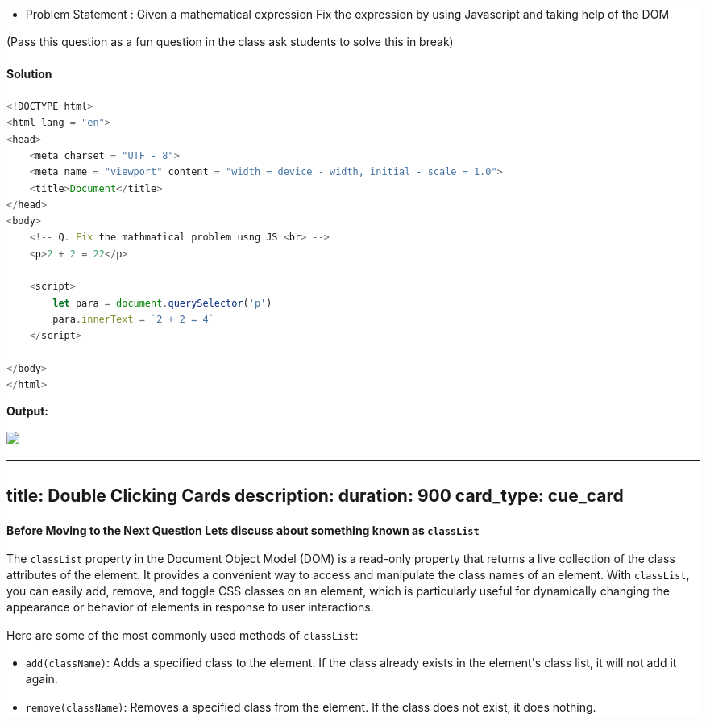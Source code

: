 - Problem Statement : Given a mathematical expression Fix the expression by using Javascript and taking help of the DOM

(Pass this question as a fun question in the class ask students to solve this in break)

#### Solution

```javascript
<!DOCTYPE html>
<html lang = "en">
<head>
    <meta charset = "UTF - 8">
    <meta name = "viewport" content = "width = device - width, initial - scale = 1.0">
    <title>Document</title>
</head>
<body>
    <!-- Q. Fix the mathmatical problem usng JS <br> -->
    <p>2 + 2 = 22</p>

    <script>
        let para = document.querySelector('p')
        para.innerText = `2 + 2 = 4`
    </script>
    
</body>
</html>

```

**Output:**

![](https://d2beiqkhq929f0.cloudfront.net/public_assets/assets/000/049/274/original/upload_7e599ac46343deed76441a6ec8a415e8.png?1695146150)

---
title: Double Clicking Cards
description:
duration: 900
card_type: cue_card
---


**Before Moving to the Next Question Lets discuss about something known as `classList`**

The `classList` property in the Document Object Model (DOM) is a read-only property that returns a live  collection of the class attributes of the element. It provides a convenient way to access and manipulate the class names of an element. With `classList`, you can easily add, remove, and toggle CSS classes on an element, which is particularly useful for dynamically changing the appearance or behavior of elements in response to user interactions.

Here are some of the most commonly used methods of `classList`:

- `add(className)`: Adds a specified class to the element. If the class already exists in the element's class list, it will not add it again.

- `remove(className)`: Removes a specified class from the element. If the class does not exist, it does nothing.
